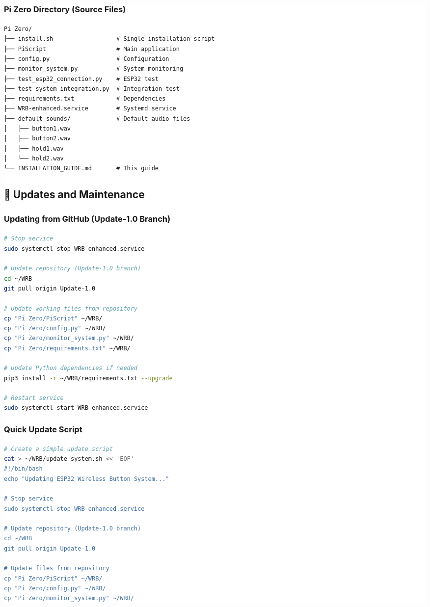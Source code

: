 ```
```

### Pi Zero Directory (Source Files)
```
Pi Zero/
├── install.sh                  # Single installation script
├── PiScript                    # Main application
├── config.py                   # Configuration
├── monitor_system.py           # System monitoring
├── test_esp32_connection.py    # ESP32 test
├── test_system_integration.py  # Integration test
├── requirements.txt            # Dependencies
├── WRB-enhanced.service        # Systemd service
├── default_sounds/             # Default audio files
│   ├── button1.wav
│   ├── button2.wav
│   ├── hold1.wav
│   └── hold2.wav
└── INSTALLATION_GUIDE.md       # This guide
```

## 🔄 Updates and Maintenance

### Updating from GitHub (Update-1.0 Branch)
```bash
# Stop service
sudo systemctl stop WRB-enhanced.service

# Update repository (Update-1.0 branch)
cd ~/WRB
git pull origin Update-1.0

# Update working files from repository
cp "Pi Zero/PiScript" ~/WRB/
cp "Pi Zero/config.py" ~/WRB/
cp "Pi Zero/monitor_system.py" ~/WRB/
cp "Pi Zero/requirements.txt" ~/WRB/

# Update Python dependencies if needed
pip3 install -r ~/WRB/requirements.txt --upgrade

# Restart service
sudo systemctl start WRB-enhanced.service
```

### Quick Update Script
```bash
# Create a simple update script
cat > ~/WRB/update_system.sh << 'EOF'
#!/bin/bash
echo "Updating ESP32 Wireless Button System..."

# Stop service
sudo systemctl stop WRB-enhanced.service

# Update repository (Update-1.0 branch)
cd ~/WRB
git pull origin Update-1.0

# Update files from repository
cp "Pi Zero/PiScript" ~/WRB/
cp "Pi Zero/config.py" ~/WRB/
cp "Pi Zero/monitor_system.py" ~/WRB/
```